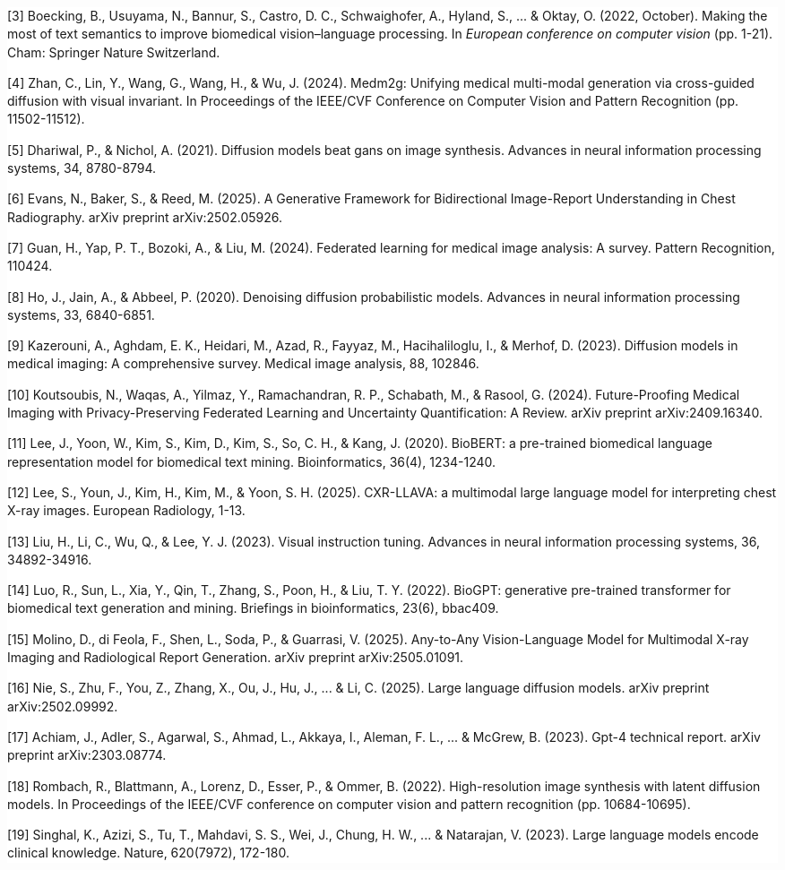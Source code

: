 [3] Boecking, B., Usuyama, N., Bannur, S., Castro, D. C., Schwaighofer, A., Hyland, S., ... & Oktay, O. (2022, October). Making the most of text semantics to improve biomedical vision–language processing. In *European conference on computer vision* (pp. 1-21). Cham: Springer Nature Switzerland.

[4] Zhan, C., Lin, Y., Wang, G., Wang, H., & Wu, J. (2024). Medm2g: Unifying medical multi-modal generation via cross-guided diffusion with visual invariant. In Proceedings of the IEEE/CVF Conference on Computer Vision and Pattern Recognition (pp. 11502-11512).

[5] Dhariwal, P., & Nichol, A. (2021). Diffusion models beat gans on image synthesis. Advances in neural information processing systems, 34, 8780-8794.

[6] Evans, N., Baker, S., & Reed, M. (2025). A Generative Framework for Bidirectional Image-Report Understanding in Chest Radiography. arXiv preprint arXiv:2502.05926.

[7] Guan, H., Yap, P. T., Bozoki, A., & Liu, M. (2024). Federated learning for medical image analysis: A survey. Pattern Recognition, 110424.

[8] Ho, J., Jain, A., & Abbeel, P. (2020). Denoising diffusion probabilistic models. Advances in neural information processing systems, 33, 6840-6851.

[9] Kazerouni, A., Aghdam, E. K., Heidari, M., Azad, R., Fayyaz, M., Hacihaliloglu, I., & Merhof, D. (2023). Diffusion models in medical imaging: A comprehensive survey. Medical image analysis, 88, 102846.

[10] Koutsoubis, N., Waqas, A., Yilmaz, Y., Ramachandran, R. P., Schabath, M., & Rasool, G. (2024). Future-Proofing Medical Imaging with Privacy-Preserving Federated Learning and Uncertainty Quantification: A Review. arXiv preprint arXiv:2409.16340.

[11] Lee, J., Yoon, W., Kim, S., Kim, D., Kim, S., So, C. H., & Kang, J. (2020). BioBERT: a pre-trained biomedical language representation model for biomedical text mining. Bioinformatics, 36(4), 1234-1240.

[12] Lee, S., Youn, J., Kim, H., Kim, M., & Yoon, S. H. (2025). CXR-LLAVA: a multimodal large language model for interpreting chest X-ray images. European Radiology, 1-13.

[13] Liu, H., Li, C., Wu, Q., & Lee, Y. J. (2023). Visual instruction tuning. Advances in neural information processing systems, 36, 34892-34916.

[14] Luo, R., Sun, L., Xia, Y., Qin, T., Zhang, S., Poon, H., & Liu, T. Y. (2022). BioGPT: generative pre-trained transformer for biomedical text generation and mining. Briefings in bioinformatics, 23(6), bbac409.

[15] Molino, D., di Feola, F., Shen, L., Soda, P., & Guarrasi, V. (2025). Any-to-Any Vision-Language Model for Multimodal X-ray Imaging and Radiological Report Generation. arXiv preprint arXiv:2505.01091.

[16] Nie, S., Zhu, F., You, Z., Zhang, X., Ou, J., Hu, J., ... & Li, C. (2025). Large language diffusion models. arXiv preprint arXiv:2502.09992.

[17] Achiam, J., Adler, S., Agarwal, S., Ahmad, L., Akkaya, I., Aleman, F. L., ... & McGrew, B. (2023). Gpt-4 technical report. arXiv preprint arXiv:2303.08774.

[18] Rombach, R., Blattmann, A., Lorenz, D., Esser, P., & Ommer, B. (2022). High-resolution image synthesis with latent diffusion models. In Proceedings of the IEEE/CVF conference on computer vision and pattern recognition (pp. 10684-10695).

[19] Singhal, K., Azizi, S., Tu, T., Mahdavi, S. S., Wei, J., Chung, H. W., ... & Natarajan, V. (2023). Large language models encode clinical knowledge. Nature, 620(7972), 172-180.
